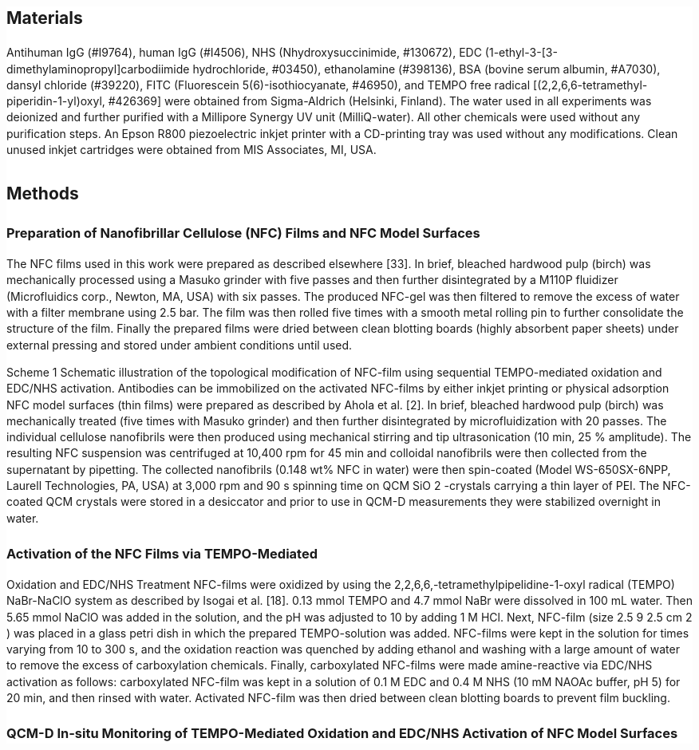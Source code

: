 ## Materials

Antihuman IgG (#I9764), human IgG (#I4506), NHS (Nhydroxysuccinimide, #130672), EDC (1-ethyl-3-[3-dimethylaminopropyl]carbodiimide hydrochloride, #03450), ethanolamine (#398136), BSA (bovine serum albumin, #A7030), dansyl chloride (#39220), FITC (Fluorescein 5(6)-isothiocyanate, #46950), and TEMPO free radical [(2,2,6,6-tetramethyl-piperidin-1-yl)oxyl, #426369] were obtained from Sigma-Aldrich (Helsinki, Finland). The water used in all experiments was deionized and further purified with a Millipore Synergy UV unit (MilliQ-water). All other chemicals were used without any purification steps. An Epson R800 piezoelectric inkjet printer with a CD-printing tray was used without any modifications. Clean unused inkjet cartridges were obtained from MIS Associates, MI, USA.

## Methods

### Preparation of Nanofibrillar Cellulose (NFC) Films and NFC Model Surfaces

The NFC films used in this work were prepared as described elsewhere [33]. In brief, bleached hardwood pulp (birch) was mechanically processed using a Masuko grinder with five passes and then further disintegrated by a M110P fluidizer (Microfluidics corp., Newton, MA, USA) with six passes. The produced NFC-gel was then filtered to remove the excess of water with a filter membrane using 2.5 bar. The film was then rolled five times with a smooth metal rolling pin to further consolidate the structure of the film. Finally the prepared films were dried between clean blotting boards (highly absorbent paper sheets) under external pressing and stored under ambient conditions until used.

Scheme 1 Schematic illustration of the topological modification of NFC-film using sequential TEMPO-mediated oxidation and EDC/NHS activation. Antibodies can be immobilized on the activated NFC-films by either inkjet printing or physical adsorption NFC model surfaces (thin films) were prepared as described by Ahola et al. [2]. In brief, bleached hardwood pulp (birch) was mechanically treated (five times with Masuko grinder) and then further disintegrated by microfluidization with 20 passes. The individual cellulose nanofibrils were then produced using mechanical stirring and tip ultrasonication (10 min, 25 % amplitude). The resulting NFC suspension was centrifuged at 10,400 rpm for 45 min and colloidal nanofibrils were then collected from the supernatant by pipetting. The collected nanofibrils (0.148 wt% NFC in water) were then spin-coated (Model WS-650SX-6NPP, Laurell Technologies, PA, USA) at 3,000 rpm and 90 s spinning time on QCM SiO 2 -crystals carrying a thin layer of PEI. The NFC-coated QCM crystals were stored in a desiccator and prior to use in QCM-D measurements they were stabilized overnight in water.

### Activation of the NFC Films via TEMPO-Mediated

Oxidation and EDC/NHS Treatment NFC-films were oxidized by using the 2,2,6,6,-tetramethylpipelidine-1-oxyl radical (TEMPO) NaBr-NaClO system as described by Isogai et al. [18]. 0.13 mmol TEMPO and 4.7 mmol NaBr were dissolved in 100 mL water. Then 5.65 mmol NaClO was added in the solution, and the pH was adjusted to 10 by adding 1 M HCl. Next, NFC-film (size 2.5 9 2.5 cm 2 ) was placed in a glass petri dish in which the prepared TEMPO-solution was added. NFC-films were kept in the solution for times varying from 10 to 300 s, and the oxidation reaction was quenched by adding ethanol and washing with a large amount of water to remove the excess of carboxylation chemicals. Finally, carboxylated NFC-films were made amine-reactive via EDC/NHS activation as follows: carboxylated NFC-film was kept in a solution of 0.1 M EDC and 0.4 M NHS (10 mM NAOAc buffer, pH 5) for 20 min, and then rinsed with water. Activated NFC-film was then dried between clean blotting boards to prevent film buckling.

### QCM-D In-situ Monitoring of TEMPO-Mediated Oxidation and EDC/NHS Activation of NFC Model Surfaces
